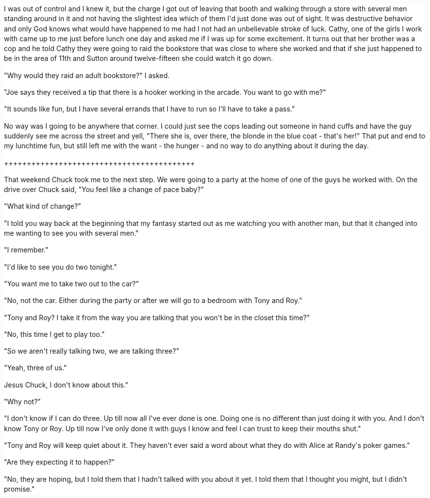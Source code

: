  I was out of control and I knew it, but the charge I got out of leaving that booth and walking through a store with several men standing around in it and not having the slightest idea which of them I'd just done was out of sight. It was destructive behavior and only God knows what would have happened to me had I not had an unbelievable stroke of luck. Cathy, one of the girls I work with came up to me just before lunch one day and asked me if I was up for some excitement. It turns out that her brother was a cop and he told Cathy they were going to raid the bookstore that was close to where she worked and that if she just happened to be in the area of 11th and Sutton around twelve-fifteen she could watch it go down. 

 "Why would they raid an adult bookstore?" I asked. 

 "Joe says they received a tip that there is a hooker working in the arcade. You want to go with me?" 

 "It sounds like fun, but I have several errands that I have to run so I'll have to take a pass." 

 No way was I going to be anywhere that corner. I could just see the cops leading out someone in hand cuffs and have the guy suddenly see me across the street and yell, "There she is, over there, the blonde in the blue coat - that's her!" That put and end to my lunchtime fun, but still left me with the want - the hunger - and no way to do anything about it during the day. 

 ++++++++++++++++++++++++++++++++++++++++++ 

 That weekend Chuck took me to the next step. We were going to a party at the home of one of the guys he worked with. On the drive over Chuck said, "You feel like a change of pace baby?" 

 "What kind of change?" 

 "I told you way back at the beginning that my fantasy started out as me watching you with another man, but that it changed into me wanting to see you with several men." 

 "I remember." 

 "I'd like to see you do two tonight." 

 "You want me to take two out to the car?" 

 "No, not the car. Either during the party or after we will go to a bedroom with Tony and Roy." 

 "Tony and Roy? I take it from the way you are talking that you won't be in the closet this time?" 

 "No, this time I get to play too." 

 "So we aren't really talking two, we are talking three?" 

 "Yeah, three of us." 

 Jesus Chuck, I don't know about this." 

 "Why not?" 

 "I don't know if I can do three. Up till now all I've ever done is one. Doing one is no different than just doing it with you. And I don't know Tony or Roy. Up till now I've only done it with guys I know and feel I can trust to keep their mouths shut." 

 "Tony and Roy will keep quiet about it. They haven't ever said a word about what they do with Alice at Randy's poker games." 

 "Are they expecting it to happen?" 

 "No, they are hoping, but I told them that I hadn't talked with you about it yet. I told them that I thought you might, but I didn't promise." 
